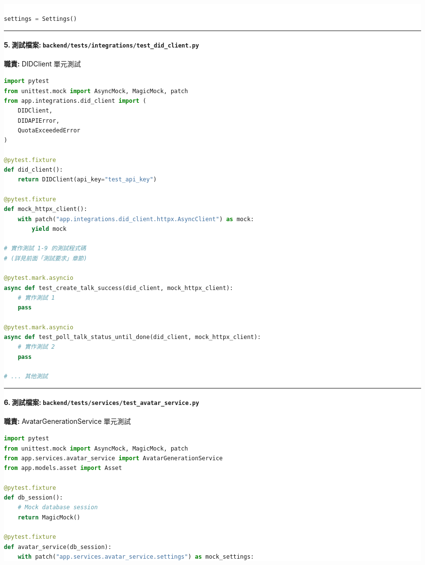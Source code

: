 ```python

settings = Settings()
```

---

#### 5. 測試檔案: `backend/tests/integrations/test_did_client.py`

**職責:** DIDClient 單元測試

```python
import pytest
from unittest.mock import AsyncMock, MagicMock, patch
from app.integrations.did_client import (
    DIDClient,
    DIDAPIError,
    QuotaExceededError
)

@pytest.fixture
def did_client():
    return DIDClient(api_key="test_api_key")

@pytest.fixture
def mock_httpx_client():
    with patch("app.integrations.did_client.httpx.AsyncClient") as mock:
        yield mock

# 實作測試 1-9 的測試程式碼
# (詳見前面「測試要求」章節)

@pytest.mark.asyncio
async def test_create_talk_success(did_client, mock_httpx_client):
    # 實作測試 1
    pass

@pytest.mark.asyncio
async def test_poll_talk_status_until_done(did_client, mock_httpx_client):
    # 實作測試 2
    pass

# ... 其他測試
```

---

#### 6. 測試檔案: `backend/tests/services/test_avatar_service.py`

**職責:** AvatarGenerationService 單元測試

```python
import pytest
from unittest.mock import AsyncMock, MagicMock, patch
from app.services.avatar_service import AvatarGenerationService
from app.models.asset import Asset

@pytest.fixture
def db_session():
    # Mock database session
    return MagicMock()

@pytest.fixture
def avatar_service(db_session):
    with patch("app.services.avatar_service.settings") as mock_settings:
```